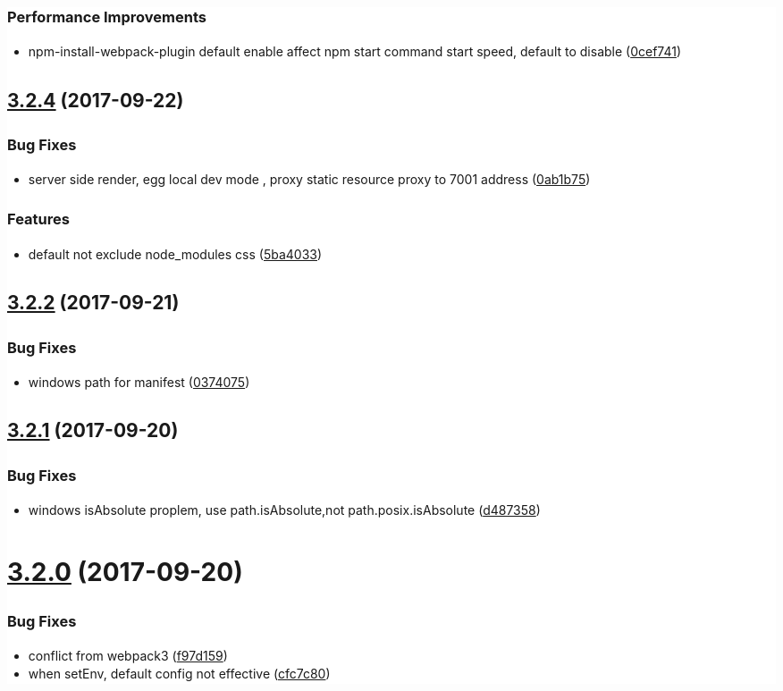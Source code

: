 
### Performance Improvements

* npm-install-webpack-plugin default enable affect npm start command start speed, default to disable ([0cef741](https://github.com/easy-team/easywebpack/commit/0cef741f6554b2cbd1482bdb9438735dec47d807))



## [3.2.4](https://github.com/easy-team/easywebpack/compare/3.2.2...3.2.4) (2017-09-22)


### Bug Fixes

* server side render, egg local dev mode , proxy static resource proxy to 7001 address ([0ab1b75](https://github.com/easy-team/easywebpack/commit/0ab1b75dbc70efc9efd5bec58a1fd4422132d8ef))


### Features

* default not exclude node_modules css ([5ba4033](https://github.com/easy-team/easywebpack/commit/5ba4033f0f9b5ad7d47413e112f674781e441bf0))



## [3.2.2](https://github.com/easy-team/easywebpack/compare/3.2.1...3.2.2) (2017-09-21)


### Bug Fixes

* windows path for manifest ([0374075](https://github.com/easy-team/easywebpack/commit/03740757d973e20a64bfbaef7718cc6c5ed45976))



## [3.2.1](https://github.com/easy-team/easywebpack/compare/3.2.0...3.2.1) (2017-09-20)


### Bug Fixes

* windows isAbsolute proplem, use path.isAbsolute,not path.posix.isAbsolute ([d487358](https://github.com/easy-team/easywebpack/commit/d48735883a3294854ed06270fa1e54f43719f490))



# [3.2.0](https://github.com/easy-team/easywebpack/compare/3.1.2...3.2.0) (2017-09-20)


### Bug Fixes

* conflict from webpack3 ([f97d159](https://github.com/easy-team/easywebpack/commit/f97d15949bed196baaf16d49aa3f9f27e4708081))
* when setEnv, default config not effective ([cfc7c80](https://github.com/easy-team/easywebpack/commit/cfc7c80b4baf7412fda34e8f0b02354983d15685))
